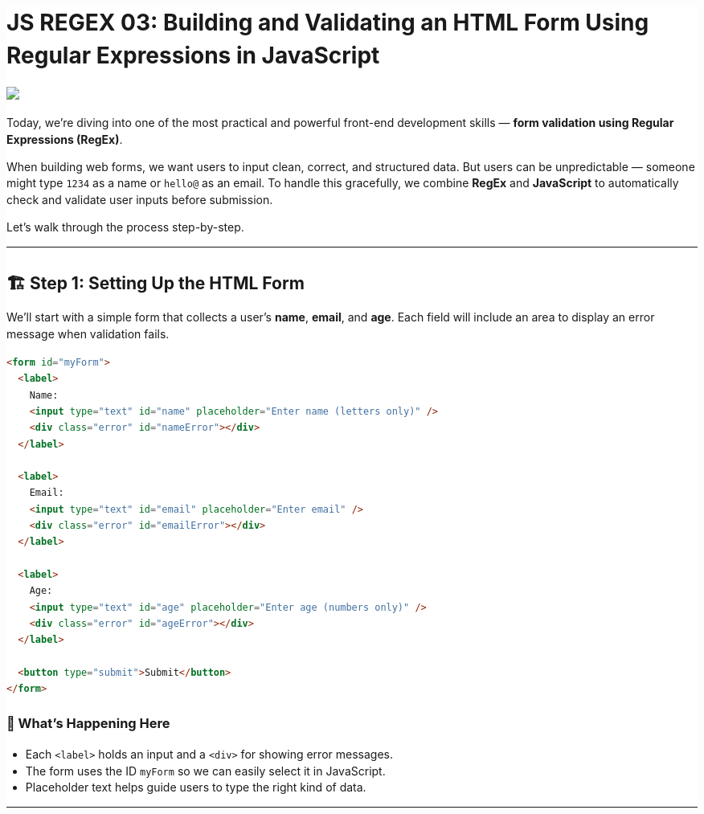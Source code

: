 # JS REGEX 03: Building and Validating an HTML Form Using Regular Expressions in JavaScript

<img src="https://agunechembaekene.wordpress.com/wp-content/uploads/2025/10/js-regex-1.jpg" width="100%">

Today, we’re diving into one of the most practical and powerful front-end development skills — **form validation using Regular Expressions (RegEx)**.

When building web forms, we want users to input clean, correct, and structured data. But users can be unpredictable — someone might type `1234` as a name or `hello@` as an email. To handle this gracefully, we combine **RegEx** and **JavaScript** to automatically check and validate user inputs before submission.

Let’s walk through the process step-by-step.

---

## 🏗️ Step 1: Setting Up the HTML Form

We’ll start with a simple form that collects a user’s **name**, **email**, and **age**. Each field will include an area to display an error message when validation fails.

```html
<form id="myForm">
  <label>
    Name:
    <input type="text" id="name" placeholder="Enter name (letters only)" />
    <div class="error" id="nameError"></div>
  </label>

  <label>
    Email:
    <input type="text" id="email" placeholder="Enter email" />
    <div class="error" id="emailError"></div>
  </label>

  <label>
    Age:
    <input type="text" id="age" placeholder="Enter age (numbers only)" />
    <div class="error" id="ageError"></div>
  </label>

  <button type="submit">Submit</button>
</form>
```

### 🧩 What’s Happening Here

* Each `<label>` holds an input and a `<div>` for showing error messages.
* The form uses the ID `myForm` so we can easily select it in JavaScript.
* Placeholder text helps guide users to type the right kind of data.

---